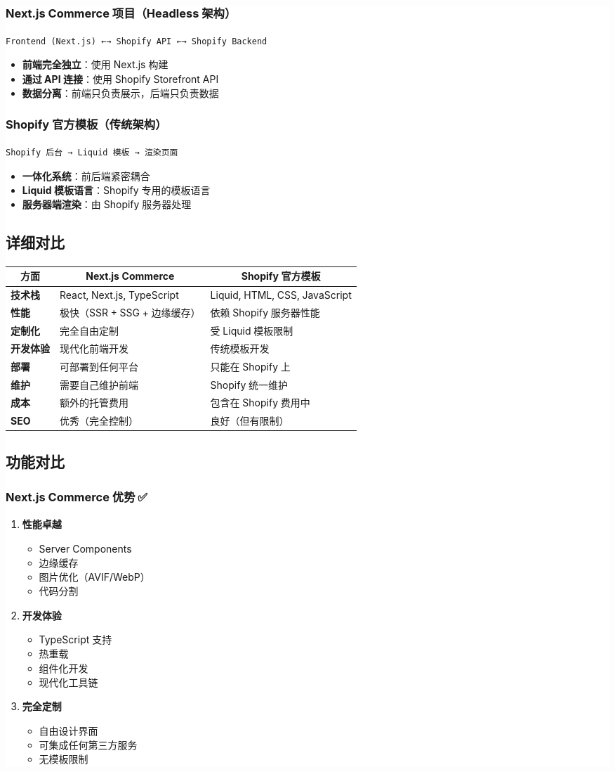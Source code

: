 ### Next.js Commerce 项目（Headless 架构）
```
Frontend (Next.js) ←→ Shopify API ←→ Shopify Backend
```
- **前端完全独立**：使用 Next.js 构建
- **通过 API 连接**：使用 Shopify Storefront API
- **数据分离**：前端只负责展示，后端只负责数据

### Shopify 官方模板（传统架构）
```
Shopify 后台 → Liquid 模板 → 渲染页面
```
- **一体化系统**：前后端紧密耦合
- **Liquid 模板语言**：Shopify 专用的模板语言
- **服务器端渲染**：由 Shopify 服务器处理

## 详细对比

| 方面 | Next.js Commerce | Shopify 官方模板 |
|------|------------------|------------------|
| **技术栈** | React, Next.js, TypeScript | Liquid, HTML, CSS, JavaScript |
| **性能** | 极快（SSR + SSG + 边缘缓存） | 依赖 Shopify 服务器性能 |
| **定制化** | 完全自由定制 | 受 Liquid 模板限制 |
| **开发体验** | 现代化前端开发 | 传统模板开发 |
| **部署** | 可部署到任何平台 | 只能在 Shopify 上 |
| **维护** | 需要自己维护前端 | Shopify 统一维护 |
| **成本** | 额外的托管费用 | 包含在 Shopify 费用中 |
| **SEO** | 优秀（完全控制） | 良好（但有限制） |

## 功能对比

### Next.js Commerce 优势 ✅

1. **性能卓越**
   - Server Components
   - 边缘缓存
   - 图片优化（AVIF/WebP）
   - 代码分割

2. **开发体验**
   - TypeScript 支持
   - 热重载
   - 组件化开发
   - 现代化工具链

3. **完全定制**
   - 自由设计界面
   - 可集成任何第三方服务
   - 无模板限制
